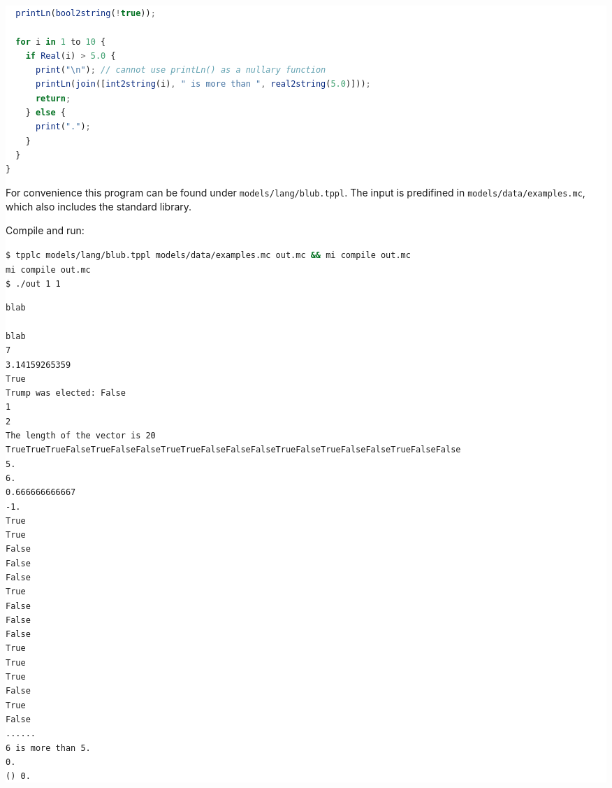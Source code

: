 ```js
  printLn(bool2string(!true));

  for i in 1 to 10 {
    if Real(i) > 5.0 {
      print("\n"); // cannot use printLn() as a nullary function
      printLn(join([int2string(i), " is more than ", real2string(5.0)]));
      return;
    } else {
      print(".");
    }
  }
}
```

For convenience this program can be found under `models/lang/blub.tppl`.  The input is predifined in `models/data/examples.mc`, which also includes the standard library.

Compile and run:

```bash
$ tpplc models/lang/blub.tppl models/data/examples.mc out.mc && mi compile out.mc
mi compile out.mc
$ ./out 1 1
```
```
blab

blab
7
3.14159265359
True
Trump was elected: False
1
2
The length of the vector is 20
TrueTrueTrueFalseTrueFalseFalseTrueTrueFalseFalseFalseTrueFalseTrueFalseFalseTrueFalseFalse
5.
6.
0.666666666667
-1.
True
True
False
False
False
True
False
False
False
True
True
True
False
True
False
......
6 is more than 5.
0.
() 0.
```
